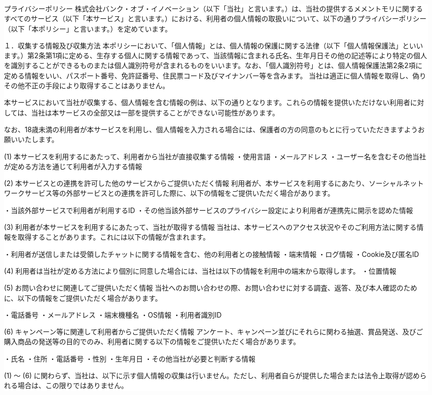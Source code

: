 プライバシーポリシー
株式会社バンク・オブ・イノベーション（以下「当社」と言います。）は、当社の提供するメメントモリに関するすべてのサービス（以下「本サービス」と言います。）における、利用者の個人情報の取扱いについて、以下の通りプライバシーポリシー（以下「本ポリシー」と言います。）を定めています。

１．収集する情報及び収集方法
本ポリシーにおいて、「個人情報」とは、個人情報の保護に関する法律（以下「個人情報保護法」といいます。）第2条第1項に定める、生存する個人に関する情報であって、当該情報に含まれる氏名、生年月日その他の記述等により特定の個人を識別することができるものまたは個人識別符号が含まれるものをいいます。なお、「個人識別符号」とは、個人情報保護法第2条2項に定める情報をいい、パスポート番号、免許証番号、住民票コード及びマイナンバー等を含みます。
当社は適正に個人情報を取得し、偽りその他不正の手段により取得することはありません。

本サービスにおいて当社が収集する、個人情報を含む情報の例は、以下の通りとなります。これらの情報を提供いただけない利用者に対しては、当社は本サービスの全部又は一部を提供することができない可能性があります。

なお、18歳未満の利用者が本サービスを利用し、個人情報を入力される場合には、保護者の方の同意のもとに行っていただきますようお願いいたします。

(1) 本サービスを利用するにあたって、利用者から当社が直接収集する情報
・使用言語
・メールアドレス
・ユーザー名を含むその他当社が定める方法を通じて利用者が入力する情報

(2) 本サービスとの連携を許可した他のサービスからご提供いただく情報
利用者が、本サービスを利用するにあたり、ソーシャルネットワークサービス等の外部サービスとの連携を許可した際に、以下の情報をご提供いただく場合があります。

・当該外部サービスで利用者が利用するID
・その他当該外部サービスのプライバシー設定により利用者が連携先に開示を認めた情報

(3) 利用者が本サービスを利用するにあたって、当社が取得する情報
当社は、本サービスへのアクセス状況やそのご利用方法に関する情報を取得することがあります。これには以下の情報が含まれます。

・利用者が送信しまたは受領したチャットに関する情報を含む、他の利用者との接触情報
・端末情報
・ログ情報
・Cookie及び匿名ID

(4) 利用者は当社が定める方法により個別に同意した場合には、当社は以下の情報を利用中の端末から取得します。
・位置情報

(5) お問い合わせに関連してご提供いただく情報
当社へのお問い合わせの際、お問い合わせに対する調査、返答、及び本人確認のために、以下の情報をご提供いただく場合があります。

・電話番号
・メールアドレス
・端末機種名
・OS情報
・利用者識別ID

(6) キャンペーン等に関連して利用者からご提供いただく情報
アンケート、キャンペーン並びにそれらに関わる抽選、賞品発送、及びご購入商品の発送等の目的でのみ、利用者に関する以下の情報をご提供いただく場合があります。

・氏名
・住所
・電話番号
・性別
・生年月日
・その他当社が必要と判断する情報

(1) ～ (6) に関わらず、当社は、以下に示す個人情報の収集は行いません。ただし、利用者自らが提供した場合または法令上取得が認められる場合は、この限りではありません。
